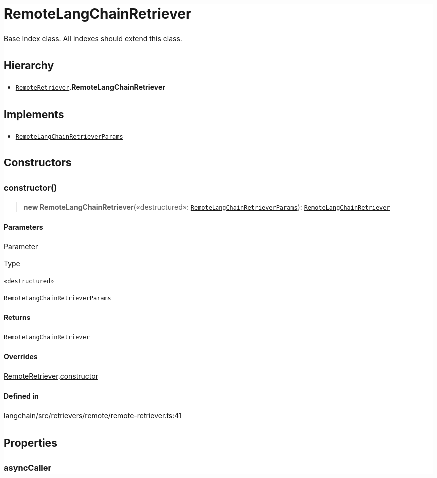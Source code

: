 RemoteLangChainRetriever
========================

Base Index class. All indexes should extend this class.

Hierarchy[](#hierarchy "Direct link to Hierarchy")
---------------------------------------------------

*   [`RemoteRetriever`](/docs/api/retrievers_remote/classes/RemoteRetriever).**RemoteLangChainRetriever**

Implements[](#implements "Direct link to Implements")
------------------------------------------------------

*   [`RemoteLangChainRetrieverParams`](/docs/api/retrievers_remote/interfaces/RemoteLangChainRetrieverParams)

Constructors[](#constructors "Direct link to Constructors")
------------------------------------------------------------

### constructor()[](#constructor "Direct link to constructor()")

> **new RemoteLangChainRetriever**(«destructured»: [`RemoteLangChainRetrieverParams`](/docs/api/retrievers_remote/interfaces/RemoteLangChainRetrieverParams)): [`RemoteLangChainRetriever`](/docs/api/retrievers_remote/classes/RemoteLangChainRetriever)

#### Parameters[](#parameters "Direct link to Parameters")

Parameter

Type

`«destructured»`

[`RemoteLangChainRetrieverParams`](/docs/api/retrievers_remote/interfaces/RemoteLangChainRetrieverParams)

#### Returns[](#returns "Direct link to Returns")

[`RemoteLangChainRetriever`](/docs/api/retrievers_remote/classes/RemoteLangChainRetriever)

#### Overrides[](#overrides "Direct link to Overrides")

[RemoteRetriever](/docs/api/retrievers_remote/classes/RemoteRetriever).[constructor](/docs/api/retrievers_remote/classes/RemoteRetriever#constructor)

#### Defined in[](#defined-in "Direct link to Defined in")

[langchain/src/retrievers/remote/remote-retriever.ts:41](https://github.com/hwchase17/langchainjs/blob/1c1274d/langchain/src/retrievers/remote/remote-retriever.ts#L41)

Properties[](#properties "Direct link to Properties")
------------------------------------------------------

### asyncCaller[](#asynccaller "Direct link to asyncCaller")

